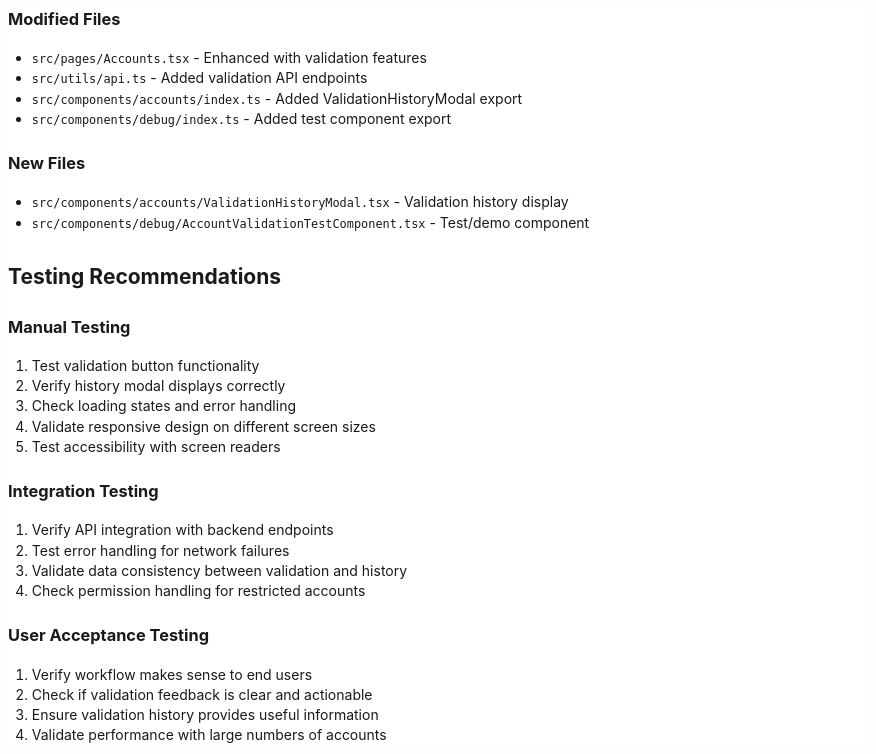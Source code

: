 ### Modified Files
- `src/pages/Accounts.tsx` - Enhanced with validation features
- `src/utils/api.ts` - Added validation API endpoints
- `src/components/accounts/index.ts` - Added ValidationHistoryModal export
- `src/components/debug/index.ts` - Added test component export

### New Files
- `src/components/accounts/ValidationHistoryModal.tsx` - Validation history display
- `src/components/debug/AccountValidationTestComponent.tsx` - Test/demo component

## Testing Recommendations

### Manual Testing
1. Test validation button functionality
2. Verify history modal displays correctly
3. Check loading states and error handling
4. Validate responsive design on different screen sizes
5. Test accessibility with screen readers

### Integration Testing
1. Verify API integration with backend endpoints
2. Test error handling for network failures
3. Validate data consistency between validation and history
4. Check permission handling for restricted accounts

### User Acceptance Testing
1. Verify workflow makes sense to end users
2. Check if validation feedback is clear and actionable
3. Ensure validation history provides useful information
4. Validate performance with large numbers of accounts
